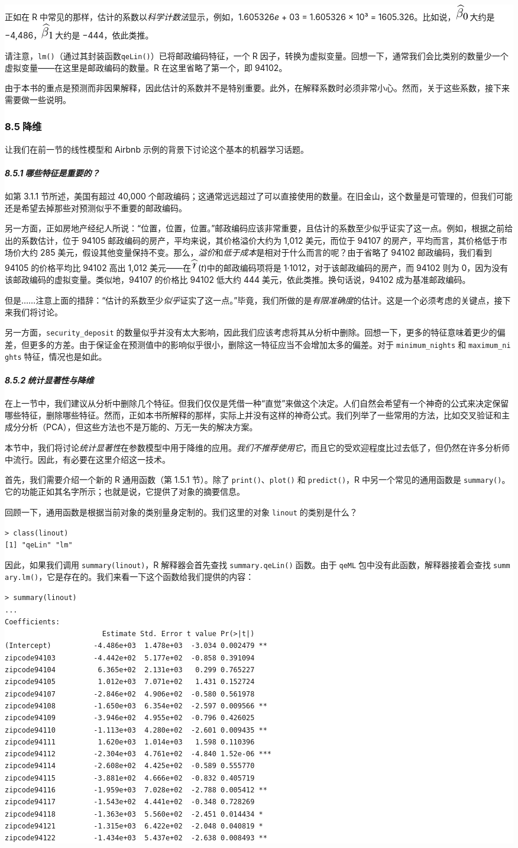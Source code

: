 正如在 R 中常见的那样，估计的系数以*科学计数法*显示，例如，1.605326*e* + 03 = 1.605326 × 10³ = 1605.326。比如说，![Image](img/unch08equ05.jpg) 大约是 −4,486，![Image](img/unch08equ06.jpg) 大约是 −444，依此类推。

请注意，`lm()`（通过其封装函数`qeLin()`）已将邮政编码特征，一个 R 因子，转换为虚拟变量。回想一下，通常我们会比类别的数量少一个虚拟变量——在这里是邮政编码的数量。R 在这里省略了第一个，即 94102。

由于本书的重点是预测而非因果解释，因此估计的系数并不是特别重要。此外，在解释系数时必须非常小心。然而，关于这些系数，接下来需要做一些说明。

### 8.5 降维

让我们在前一节的线性模型和 Airbnb 示例的背景下讨论这个基本的机器学习话题。

#### ***8.5.1 哪些特征是重要的？***

如第 3.1.1 节所述，美国有超过 40,000 个邮政编码；这通常远远超过了可以直接使用的数量。在旧金山，这个数量是可管理的，但我们可能还是希望去掉那些对预测似乎不重要的邮政编码。

另一方面，正如房地产经纪人所说：“位置，位置，位置。”邮政编码应该非常重要，且估计的系数至少似乎证实了这一点。例如，根据之前给出的系数估计，位于 94105 邮政编码的房产，平均来说，其价格溢价大约为 1,012 美元，而位于 94107 的房产，平均而言，其价格低于市场价大约 285 美元，假设其他变量保持不变。那么，*溢价*和*低于成本*是相对于什么而言的呢？由于省略了 94102 邮政编码，我们看到 94105 的价格平均比 94102 高出 1,012 美元——在![Image](img/rcap1.jpg)(*t*)中的邮政编码项将是 1·1012，对于该邮政编码的房产，而 94102 则为 0，因为没有该邮政编码的虚拟变量。类似地，94107 的价格比 94102 低大约 444 美元，依此类推。换句话说，94102 成为基准邮政编码。

但是……注意上面的措辞：“估计的系数至少*似乎*证实了这一点。”毕竟，我们所做的是*有限准确度*的估计。这是一个必须考虑的关键点，接下来我们将讨论。

另一方面，`security_deposit` 的数量似乎并没有太大影响，因此我们应该考虑将其从分析中删除。回想一下，更多的特征意味着更少的偏差，但更多的方差。由于保证金在预测值中的影响似乎很小，删除这一特征应当不会增加太多的偏差。对于 `minimum_nights` 和 `maximum_nights` 特征，情况也是如此。

#### ***8.5.2 统计显著性与降维***

在上一节中，我们建议从分析中删除几个特征。但我们仅仅是凭借一种“直觉”来做这个决定。人们自然会希望有一个神奇的公式来决定保留哪些特征，删除哪些特征。然而，正如本书所解释的那样，实际上并没有这样的神奇公式。我们列举了一些常用的方法，比如交叉验证和主成分分析（PCA），但这些方法也不是万能的、万无一失的解决方案。

本节中，我们将讨论*统计显著性*在参数模型中用于降维的应用。*我们不推荐使用它*，而且它的受欢迎程度比过去低了，但仍然在许多分析师中流行。因此，有必要在这里介绍这一技术。

首先，我们需要介绍一个新的 R 通用函数（第 1.5.1 节）。除了 `print()`、`plot()` 和 `predict()`，R 中另一个常见的通用函数是 `summary()`。它的功能正如其名字所示；也就是说，它提供了对象的摘要信息。

回顾一下，通用函数是根据当前对象的类别量身定制的。我们这里的对象 `linout` 的类别是什么？

```
> class(linout)
[1] "qeLin" "lm"
```

因此，如果我们调用 `summary(linout)`，R 解释器会首先查找 `summary.qeLin()` 函数。由于 `qeML` 包中没有此函数，解释器接着会查找 `summary.lm()`，它是存在的。我们来看一下这个函数给我们提供的内容：

```
> summary(linout)
...
Coefficients:
                       Estimate Std. Error t value Pr(>|t|)
(Intercept)          -4.486e+03  1.478e+03  -3.034 0.002479 **
zipcode94103         -4.442e+02  5.177e+02  -0.858 0.391094
zipcode94104          6.365e+02  2.131e+03   0.299 0.765227
zipcode94105          1.012e+03  7.071e+02   1.431 0.152724
zipcode94107         -2.846e+02  4.906e+02  -0.580 0.561978
zipcode94108         -1.650e+03  6.354e+02  -2.597 0.009566 **
zipcode94109         -3.946e+02  4.955e+02  -0.796 0.426025
zipcode94110         -1.113e+03  4.280e+02  -2.601 0.009435 **
zipcode94111          1.620e+03  1.014e+03   1.598 0.110396
zipcode94112         -2.304e+03  4.761e+02  -4.840 1.52e-06 ***
zipcode94114         -2.608e+02  4.425e+02  -0.589 0.555770
zipcode94115         -3.881e+02  4.666e+02  -0.832 0.405719
zipcode94116         -1.959e+03  7.028e+02  -2.788 0.005412 **
zipcode94117         -1.543e+02  4.441e+02  -0.348 0.728269
zipcode94118         -1.363e+03  5.560e+02  -2.451 0.014434 *
zipcode94121         -1.315e+03  6.422e+02  -2.048 0.040819 *
zipcode94122         -1.434e+03  5.437e+02  -2.638 0.008493 **
```